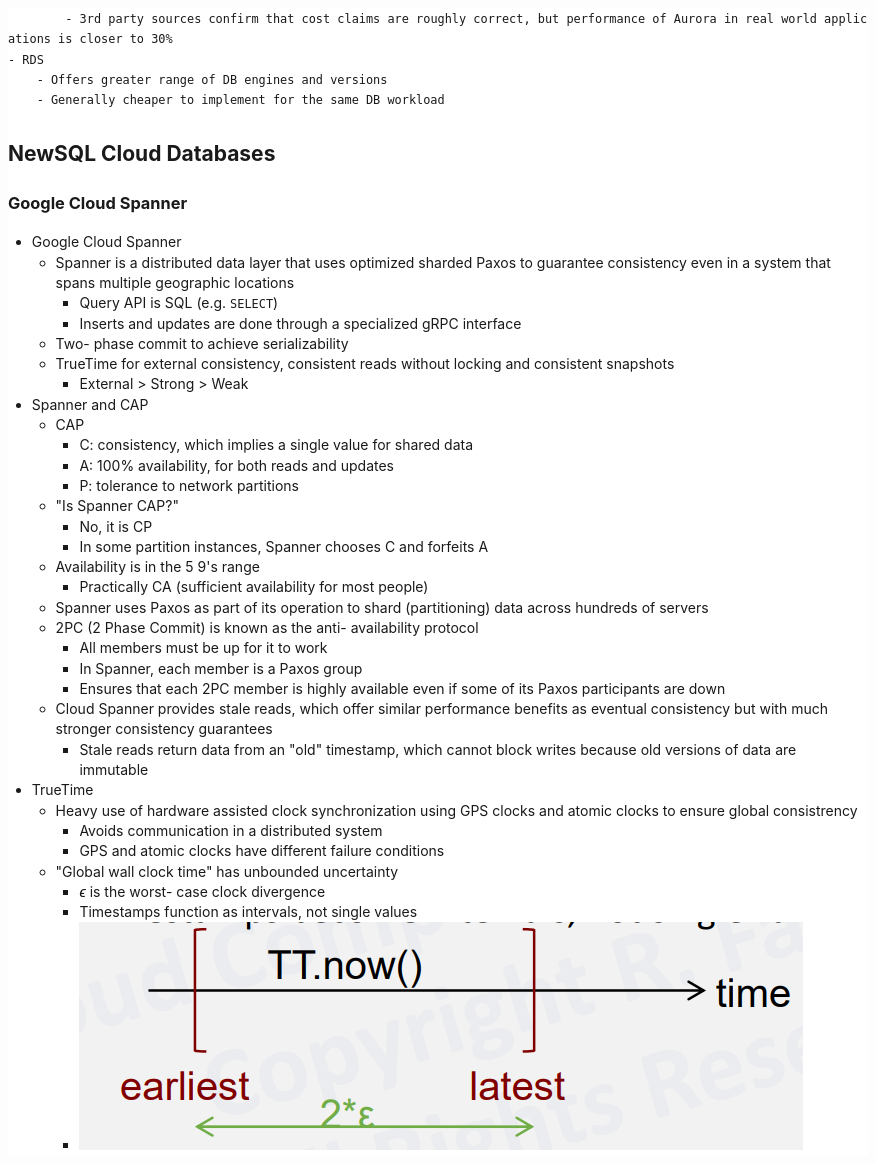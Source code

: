 			- 3rd party sources confirm that cost claims are roughly correct, but performance of Aurora in real world applications is closer to 30%
	- RDS
		- Offers greater range of DB engines and versions
		- Generally cheaper to implement for the same DB workload

## NewSQL Cloud Databases

### Google Cloud Spanner

- Google Cloud Spanner
	- Spanner is a distributed data layer that uses optimized sharded Paxos to guarantee consistency even in a system that spans multiple geographic locations
		- Query API is SQL (e.g. `SELECT`)
		- Inserts and updates are done through a specialized gRPC interface
	- Two- phase commit to achieve serializability
	- TrueTime for external consistency, consistent reads without locking and consistent snapshots
		- External > Strong > Weak
- Spanner and CAP
	- CAP
		- C: consistency, which implies a single value for shared data
		- A: 100% availability, for both reads and updates
		- P: tolerance to network partitions
	- "Is Spanner CAP?"
		- No, it is CP
		- In some partition instances, Spanner chooses C and forfeits A
	- Availability is in the 5 9's range
		- Practically CA (sufficient availability for most people)
	- Spanner uses Paxos as part of its operation to shard (partitioning) data across hundreds of servers
	- 2PC (2 Phase Commit) is known as the anti- availability protocol
		- All members must be up for it to work
		- In Spanner, each member is a Paxos group
		- Ensures that each 2PC member is highly available even if some of its Paxos participants are down
	- Cloud Spanner provides stale reads, which offer similar performance benefits as eventual consistency but with much stronger consistency guarantees
		- Stale reads return data from an "old" timestamp, which cannot block writes because old versions of data are immutable
- TrueTime
	- Heavy use of hardware assisted clock synchronization using GPS clocks and atomic clocks to ensure global consistrency
		- Avoids communication in a distributed system
		- GPS and atomic clocks have different failure conditions
	- "Global wall clock time" has unbounded uncertainty
		- $\epsilon$ is the worst- case clock divergence
		- Timestamps function as intervals, not single values
		- ![](assets/Timestamps.png)